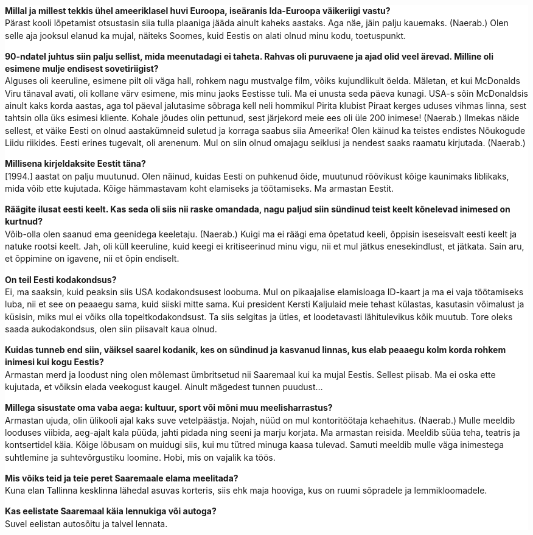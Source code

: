 **Millal ja millest tekkis ühel ameeriklasel huvi Euroopa, iseäranis Ida-Euroopa väikeriigi vastu?** \
Pärast kooli lõpetamist otsustasin siia tulla plaaniga jääda ainult kaheks aastaks. Aga näe, jäin palju kauemaks. (Naerab.) Olen selle aja jooksul elanud ka mujal, näiteks Soomes, kuid Eestis on alati olnud minu kodu, toetuspunkt.

**90-ndatel juhtus siin palju sellist, mida meenutadagi ei taheta. Rahvas oli puruvaene ja ajad olid veel ärevad. Milline oli esimene mulje endisest sovetiriigist?** \
Alguses oli keeruline, esimene pilt oli väga hall, rohkem nagu mustvalge film, võiks kujundlikult öelda. Mäletan, et kui McDonalds Viru tänaval avati, oli kollane värv esimene, mis minu jaoks Eestisse tuli. Ma ei unusta seda päeva kunagi. USA-s sõin McDonaldsis ainult kaks korda aastas, aga tol päeval jalutasime sõbraga kell neli hommikul Pirita klubist Piraat kerges uduses vihmas linna, sest tahtsin olla üks esimesi kliente. Kohale jõudes olin pettunud, sest järjekord meie ees oli üle 200 inimese! (Naerab.) Ilmekas näide sellest, et väike Eesti on olnud aastakümneid suletud ja korraga saabus siia Ameerika! Olen käinud ka teistes endistes Nõukogude Liidu riikides. Eesti erines tugevalt, oli arenenum. Mul on siin olnud omajagu seiklusi ja nendest saaks raamatu kirjutada. (Naerab.)

**Millisena kirjeldaksite Eestit täna?** \
[1994.] aastat on palju muutunud. Olen näinud, kuidas Eesti on puhkenud õide, muutunud röövikust kõige kaunimaks liblikaks, mida võib ette kujutada. Kõige hämmastavam koht elamiseks ja töötamiseks. Ma armastan Eestit.

**Räägite ilusat eesti keelt. Kas seda oli siis nii raske omandada, nagu paljud siin sündinud teist keelt kõnelevad inimesed on kurtnud?** \
Võib-olla olen saanud ema geenidega keeletaju. (Naerab.) Kuigi ma ei räägi ema õpetatud keeli, õppisin iseseisvalt eesti keelt ja natuke rootsi keelt. Jah, oli küll keeruline, kuid keegi ei kritiseerinud minu vigu, nii et mul jätkus enesekindlust, et jätkata. Sain aru, et õppimine on igavene, nii et õpin endiselt.

**On teil Eesti kodakondsus?** \
Ei, ma saaksin, kuid peaksin siis USA kodakondsusest loobuma. Mul on pikaajalise elamisloaga ID-kaart ja ma ei vaja töötamiseks luba, nii et see on peaaegu sama, kuid siiski mitte sama. Kui president Kersti Kaljulaid meie tehast külastas, kasutasin võimalust ja küsisin, miks mul ei võiks olla topeltkodakondsust. Ta siis selgitas ja ütles, et loodetavasti lähitulevikus kõik muutub. Tore oleks saada aukodakondsus, olen siin piisavalt kaua olnud.

**Kuidas tunneb end siin, väiksel saarel kodanik, kes on sündinud ja kasvanud linnas, kus elab peaaegu kolm korda rohkem inimesi kui kogu Eestis?** \
Armastan merd ja loodust ning olen mõlemast ümbritsetud nii Saaremaal kui ka mujal Eestis. Sellest piisab. Ma ei oska ette kujutada, et võiksin elada veekogust kaugel. Ainult mägedest tunnen puudust…

**Millega sisustate oma vaba aega: kultuur, sport või mõni muu meelisharrastus?** \
Armastan ujuda, olin ülikooli ajal kaks suve vetelpäästja. Nojah, nüüd on mul kontoritöötaja kehaehitus. (Naerab.) Mulle meeldib looduses viibida, aeg-ajalt kala püüda, jahti pidada ning seeni ja marju korjata. Ma armastan reisida. Meeldib süüa teha, teatris ja kontsertidel käia. Kõige lõbusam on muidugi siis, kui mu tütred minuga kaasa tulevad. Samuti meeldib mulle väga inimestega suhtlemine ja suhtevõrgustiku loomine. Hobi, mis on vajalik ka töös.

**Mis võiks teid ja teie peret Saaremaale elama meelitada?** \
Kuna elan Tallinna kesklinna lähedal asuvas korteris, siis ehk maja hooviga, kus on ruumi sõpradele ja lemmikloomadele.

**Kas eelistate Saaremaal käia lennukiga või autoga?** \
Suvel eelistan autosõitu ja talvel lennata.
